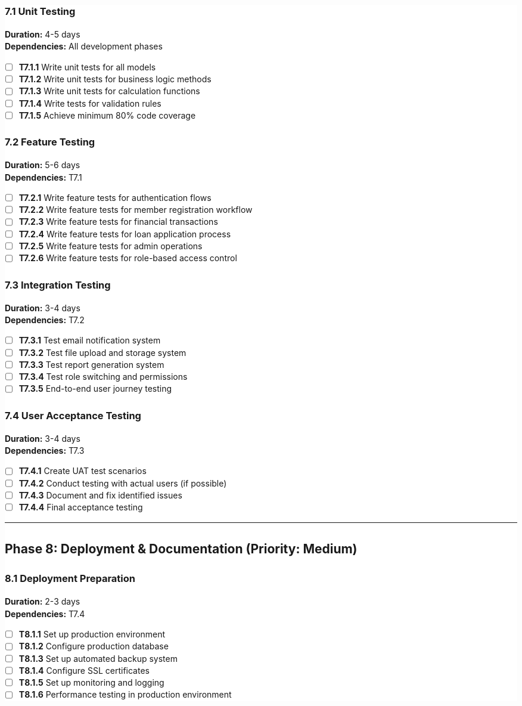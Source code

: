 ### 7.1 Unit Testing
**Duration:** 4-5 days  
**Dependencies:** All development phases

- [ ] **T7.1.1** Write unit tests for all models
- [ ] **T7.1.2** Write unit tests for business logic methods
- [ ] **T7.1.3** Write unit tests for calculation functions
- [ ] **T7.1.4** Write tests for validation rules
- [ ] **T7.1.5** Achieve minimum 80% code coverage

### 7.2 Feature Testing
**Duration:** 5-6 days  
**Dependencies:** T7.1

- [ ] **T7.2.1** Write feature tests for authentication flows
- [ ] **T7.2.2** Write feature tests for member registration workflow
- [ ] **T7.2.3** Write feature tests for financial transactions
- [ ] **T7.2.4** Write feature tests for loan application process
- [ ] **T7.2.5** Write feature tests for admin operations
- [ ] **T7.2.6** Write feature tests for role-based access control

### 7.3 Integration Testing
**Duration:** 3-4 days  
**Dependencies:** T7.2

- [ ] **T7.3.1** Test email notification system
- [ ] **T7.3.2** Test file upload and storage system
- [ ] **T7.3.3** Test report generation system
- [ ] **T7.3.4** Test role switching and permissions
- [ ] **T7.3.5** End-to-end user journey testing

### 7.4 User Acceptance Testing
**Duration:** 3-4 days  
**Dependencies:** T7.3

- [ ] **T7.4.1** Create UAT test scenarios
- [ ] **T7.4.2** Conduct testing with actual users (if possible)
- [ ] **T7.4.3** Document and fix identified issues
- [ ] **T7.4.4** Final acceptance testing

---

## Phase 8: Deployment & Documentation (Priority: Medium)

### 8.1 Deployment Preparation
**Duration:** 2-3 days  
**Dependencies:** T7.4

- [ ] **T8.1.1** Set up production environment
- [ ] **T8.1.2** Configure production database
- [ ] **T8.1.3** Set up automated backup system
- [ ] **T8.1.4** Configure SSL certificates
- [ ] **T8.1.5** Set up monitoring and logging
- [ ] **T8.1.6** Performance testing in production environment
